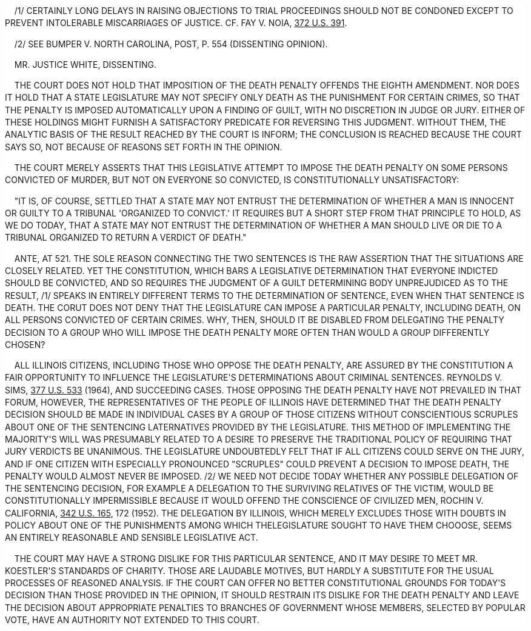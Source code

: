     /1/  CERTAINLY LONG DELAYS IN RAISING OBJECTIONS TO TRIAL PROCEEDINGS SHOULD NOT BE CONDONED EXCEPT TO PREVENT INTOLERABLE MISCARRIAGES OF JUSTICE.  CF. FAY V. NOIA, [372 U.S. 391][/us/courts/scotus/usReporter/372/391].

    /2/  SEE BUMPER V. NORTH CAROLINA, POST, P. 554 (DISSENTING OPINION).

    MR. JUSTICE WHITE, DISSENTING.

    THE COURT DOES NOT HOLD THAT IMPOSITION OF THE DEATH PENALTY OFFENDS THE EIGHTH AMENDMENT.  NOR DOES IT HOLD THAT A STATE LEGISLATURE MAY NOT SPECIFY ONLY DEATH AS THE PUNISHMENT FOR CERTAIN CRIMES, SO THAT THE PENALTY IS IMPOSED AUTOMATICALLY UPON A FINDING OF GUILT, WITH NO DISCRETION IN JUDGE OR JURY.  EITHER OF THESE HOLDINGS MIGHT FURNISH A SATISFACTORY PREDICATE FOR REVERSING THIS JUDGMENT.  WITHOUT THEM, THE ANALYTIC BASIS OF THE RESULT REACHED BY THE COURT IS INFORM; THE CONCLUSION IS REACHED BECAUSE THE COURT SAYS SO, NOT BECAUSE OF REASONS SET FORTH IN THE OPINION.

    THE COURT MERELY ASSERTS THAT THIS LEGISLATIVE ATTEMPT TO IMPOSE THE DEATH PENALTY ON SOME PERSONS CONVICTED OF MURDER, BUT NOT ON EVERYONE SO CONVICTED, IS CONSTITUTIONALLY UNSATISFACTORY:

    "IT IS, OF COURSE, SETTLED THAT A STATE MAY NOT ENTRUST THE DETERMINATION OF WHETHER A MAN IS INNOCENT OR GUILTY TO A TRIBUNAL 'ORGANIZED TO CONVICT.'  IT REQUIRES BUT A SHORT STEP FROM THAT PRINCIPLE TO HOLD, AS WE DO TODAY, THAT A STATE MAY NOT ENTRUST THE DETERMINATION OF WHETHER A MAN SHOULD LIVE OR DIE TO A TRIBUNAL ORGANIZED TO RETURN A VERDICT OF DEATH."

    ANTE, AT 521.  THE SOLE REASON CONNECTING THE TWO SENTENCES IS THE RAW ASSERTION THAT THE SITUATIONS ARE CLOSELY RELATED.  YET THE CONSTITUTION, WHICH BARS A LEGISLATIVE DETERMINATION THAT EVERYONE INDICTED SHOULD BE CONVICTED, AND SO REQUIRES THE JUDGMENT OF A GUILT DETERMINING BODY UNPREJUDICED AS TO THE RESULT, /1/  SPEAKS IN ENTIRELY DIFFERENT TERMS TO THE DETERMINATION OF SENTENCE, EVEN WHEN THAT SENTENCE IS DEATH.  THE CORUT DOES NOT DENY THAT THE LEGISLATURE CAN IMPOSE A PARTICULAR PENALTY, INCLUDING DEATH, ON ALL PERSONS CONVICTED OF CERTAIN CRIMES.  WHY, THEN, SHOULD IT BE DISABLED FROM DELEGATING THE PENALTY DECISION TO A GROUP WHO WILL IMPOSE THE DEATH PENALTY MORE OFTEN THAN WOULD A GROUP DIFFERENTLY CHOSEN?

    ALL ILLINOIS CITIZENS, INCLUDING THOSE WHO OPPOSE THE DEATH PENALTY, ARE ASSURED BY THE CONSTITUTION A FAIR OPPORTUNITY TO INFLUENCE THE LEGISLATURE'S DETERMINATIONS ABOUT CRIMINAL SENTENCES.  REYNOLDS V. SIMS, [377 U.S. 533][/us/courts/scotus/usReporter/377/533] (1964), AND SUCCEEDING CASES.  THOSE OPPOSING THE DEATH PENALTY HAVE NOT PREVAILED IN THAT FORUM, HOWEVER, THE REPRESENTATIVES OF THE PEOPLE OF ILLINOIS HAVE DETERMINED THAT THE DEATH PENALTY DECISION SHOULD BE MADE IN INDIVIDUAL CASES BY A GROUP OF THOSE CITIZENS WITHOUT CONSCIENTIOUS SCRUPLES ABOUT ONE OF THE SENTENCING LATERNATIVES PROVIDED BY THE LEGISLATURE.  THIS METHOD OF IMPLEMENTING THE MAJORITY'S WILL WAS PRESUMABLY RELATED TO A DESIRE TO PRESERVE THE TRADITIONAL POLICY OF REQUIRING THAT JURY VERDICTS BE UNANIMOUS.  THE LEGISLATURE UNDOUBTEDLY FELT THAT IF ALL CITIZENS COULD SERVE ON THE JURY, AND IF ONE CITIZEN WITH ESPECIALLY PRONOUNCED "SCRUPLES"  COULD PREVENT A DECISION TO IMPOSE DEATH, THE PENALTY WOULD ALMOST NEVER BE IMPOSED.  /2/  WE NEED NOT DECIDE TODAY WHETHER ANY POSSIBLE DELEGATION OF THE SENTENCING DECISION, FOR EXAMPLE A DELEGATION TO THE SURVIVING RELATIVES OF THE VICTIM, WOULD BE CONSTITUTIONALLY IMPERMISSIBLE BECAUSE IT WOULD OFFEND THE CONSCIENCE OF CIVILIZED MEN, ROCHIN V. CALIFORNIA, [342 U.S. 165][/us/courts/scotus/usReporter/342/165], 172 (1952).  THE DELEGATION BY ILLINOIS, WHICH MERELY EXCLUDES THOSE WITH DOUBTS IN POLICY ABOUT ONE OF THE PUNISHMENTS AMONG WHICH THELEGISLATURE SOUGHT TO HAVE THEM CHOOOSE, SEEMS AN ENTIRELY REASONABLE AND SENSIBLE LEGISLATIVE ACT.

    THE COURT MAY HAVE A STRONG DISLIKE FOR THIS PARTICULAR SENTENCE, AND IT MAY DESIRE TO MEET MR. KOESTLER'S STANDARDS OF CHARITY.  THOSE ARE LAUDABLE MOTIVES, BUT HARDLY A SUBSTITUTE FOR THE USUAL PROCESSES OF REASONED ANALYSIS.  IF THE COURT CAN OFFER NO BETTER CONSTITUTIONAL GROUNDS FOR TODAY'S DECISION THAN THOSE PROVIDED IN THE OPINION, IT SHOULD RESTRAIN ITS DISLIKE FOR THE DEATH PENALTY AND LEAVE THE DECISION ABOUT APPROPRIATE PENALTIES TO BRANCHES OF GOVERNMENT WHOSE MEMBERS, SELECTED BY POPULAR VOTE, HAVE AN AUTHORITY NOT EXTENDED TO THIS COURT.


[/us/courts/scotus/usReporter/391/510]: https://publicdocs.github.io/go/links?ns=uslm-x&ref=%2Fus%2Fcourts%2Fscotus%2FusReporter%2F391%2F510
[/us/courts/scotus/usReporter/315/60]: https://publicdocs.github.io/go/links?ns=uslm-x&ref=%2Fus%2Fcourts%2Fscotus%2FusReporter%2F315%2F60
[/us/courts/scotus/usReporter/366/717]: https://publicdocs.github.io/go/links?ns=uslm-x&ref=%2Fus%2Fcourts%2Fscotus%2FusReporter%2F366%2F717
[/us/courts/scotus/usReporter/379/466]: https://publicdocs.github.io/go/links?ns=uslm-x&ref=%2Fus%2Fcourts%2Fscotus%2FusReporter%2F379%2F466
[/us/courts/scotus/usReporter/332/261]: https://publicdocs.github.io/go/links?ns=uslm-x&ref=%2Fus%2Fcourts%2Fscotus%2FusReporter%2F332%2F261
[/us/courts/scotus/usReporter/273/510]: https://publicdocs.github.io/go/links?ns=uslm-x&ref=%2Fus%2Fcourts%2Fscotus%2FusReporter%2F273%2F510
[/us/courts/scotus/usReporter/332/261]: https://publicdocs.github.io/go/links?ns=uslm-x&ref=%2Fus%2Fcourts%2Fscotus%2FusReporter%2F332%2F261
[/us/courts/scotus/usReporter/144/263]: https://publicdocs.github.io/go/links?ns=uslm-x&ref=%2Fus%2Fcourts%2Fscotus%2FusReporter%2F144%2F263
[/us/courts/scotus/usReporter/329/187]: https://publicdocs.github.io/go/links?ns=uslm-x&ref=%2Fus%2Fcourts%2Fscotus%2FusReporter%2F329%2F187
[/us/courts/scotus/usReporter/389/1035]: https://publicdocs.github.io/go/links?ns=uslm-x&ref=%2Fus%2Fcourts%2Fscotus%2FusReporter%2F389%2F1035
[/us/courts/scotus/usReporter/356/86]: https://publicdocs.github.io/go/links?ns=uslm-x&ref=%2Fus%2Fcourts%2Fscotus%2FusReporter%2F356%2F86
[/us/courts/scotus/usReporter/302/51]: https://publicdocs.github.io/go/links?ns=uslm-x&ref=%2Fus%2Fcourts%2Fscotus%2FusReporter%2F302%2F51
[/us/courts/scotus/usReporter/337/241]: https://publicdocs.github.io/go/links?ns=uslm-x&ref=%2Fus%2Fcourts%2Fscotus%2FusReporter%2F337%2F241
[/us/courts/scotus/usReporter/386/605]: https://publicdocs.github.io/go/links?ns=uslm-x&ref=%2Fus%2Fcourts%2Fscotus%2FusReporter%2F386%2F605
[/us/courts/scotus/usReporter/389/128]: https://publicdocs.github.io/go/links?ns=uslm-x&ref=%2Fus%2Fcourts%2Fscotus%2FusReporter%2F389%2F128
[/us/courts/scotus/usReporter/251/15]: https://publicdocs.github.io/go/links?ns=uslm-x&ref=%2Fus%2Fcourts%2Fscotus%2FusReporter%2F251%2F15
[/us/courts/scotus/usReporter/144/263]: https://publicdocs.github.io/go/links?ns=uslm-x&ref=%2Fus%2Fcourts%2Fscotus%2FusReporter%2F144%2F263
[/us/courts/scotus/usReporter/381/618]: https://publicdocs.github.io/go/links?ns=uslm-x&ref=%2Fus%2Fcourts%2Fscotus%2FusReporter%2F381%2F618
[/us/courts/scotus/usReporter/382/406]: https://publicdocs.github.io/go/links?ns=uslm-x&ref=%2Fus%2Fcourts%2Fscotus%2FusReporter%2F382%2F406
[/us/courts/scotus/usReporter/388/293]: https://publicdocs.github.io/go/links?ns=uslm-x&ref=%2Fus%2Fcourts%2Fscotus%2FusReporter%2F388%2F293
[/us/courts/scotus/usReporter/311/128]: https://publicdocs.github.io/go/links?ns=uslm-x&ref=%2Fus%2Fcourts%2Fscotus%2FusReporter%2F311%2F128
[/us/courts/scotus/usReporter/329/187]: https://publicdocs.github.io/go/links?ns=uslm-x&ref=%2Fus%2Fcourts%2Fscotus%2FusReporter%2F329%2F187
[/us/courts/scotus/usReporter/328/217]: https://publicdocs.github.io/go/links?ns=uslm-x&ref=%2Fus%2Fcourts%2Fscotus%2FusReporter%2F328%2F217
[/us/courts/scotus/usReporter/315/60]: https://publicdocs.github.io/go/links?ns=uslm-x&ref=%2Fus%2Fcourts%2Fscotus%2FusReporter%2F315%2F60
[/us/courts/scotus/usReporter/375/889]: https://publicdocs.github.io/go/links?ns=uslm-x&ref=%2Fus%2Fcourts%2Fscotus%2FusReporter%2F375%2F889
[/us/courts/scotus/usReporter/379/950]: https://publicdocs.github.io/go/links?ns=uslm-x&ref=%2Fus%2Fcourts%2Fscotus%2FusReporter%2F379%2F950
[/us/courts/scotus/usReporter/120/68]: https://publicdocs.github.io/go/links?ns=uslm-x&ref=%2Fus%2Fcourts%2Fscotus%2FusReporter%2F120%2F68
[/us/courts/scotus/usReporter/380/202]: https://publicdocs.github.io/go/links?ns=uslm-x&ref=%2Fus%2Fcourts%2Fscotus%2FusReporter%2F380%2F202
[/us/courts/scotus/usReporter/144/263]: https://publicdocs.github.io/go/links?ns=uslm-x&ref=%2Fus%2Fcourts%2Fscotus%2FusReporter%2F144%2F263
[/us/courts/scotus/usReporter/98/145]: https://publicdocs.github.io/go/links?ns=uslm-x&ref=%2Fus%2Fcourts%2Fscotus%2FusReporter%2F98%2F145
[/us/courts/scotus/usReporter/103/304]: https://publicdocs.github.io/go/links?ns=uslm-x&ref=%2Fus%2Fcourts%2Fscotus%2FusReporter%2F103%2F304
[/us/courts/scotus/usReporter/370/946]: https://publicdocs.github.io/go/links?ns=uslm-x&ref=%2Fus%2Fcourts%2Fscotus%2FusReporter%2F370%2F946
[/us/courts/scotus/usReporter/372/391]: https://publicdocs.github.io/go/links?ns=uslm-x&ref=%2Fus%2Fcourts%2Fscotus%2FusReporter%2F372%2F391
[/us/courts/scotus/usReporter/377/533]: https://publicdocs.github.io/go/links?ns=uslm-x&ref=%2Fus%2Fcourts%2Fscotus%2FusReporter%2F377%2F533
[/us/courts/scotus/usReporter/342/165]: https://publicdocs.github.io/go/links?ns=uslm-x&ref=%2Fus%2Fcourts%2Fscotus%2FusReporter%2F342%2F165